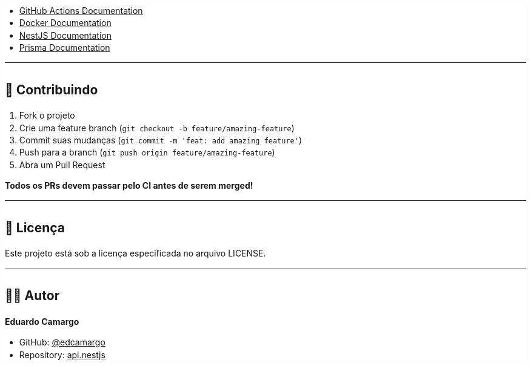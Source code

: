 - [GitHub Actions Documentation](https://docs.github.com/en/actions)
- [Docker Documentation](https://docs.docker.com/)
- [NestJS Documentation](https://docs.nestjs.com/)
- [Prisma Documentation](https://www.prisma.io/docs)

---

## 🤝 Contribuindo

1. Fork o projeto
2. Crie uma feature branch (`git checkout -b feature/amazing-feature`)
3. Commit suas mudanças (`git commit -m 'feat: add amazing feature'`)
4. Push para a branch (`git push origin feature/amazing-feature`)
5. Abra um Pull Request

**Todos os PRs devem passar pelo CI antes de serem merged!**

---

## 📄 Licença

Este projeto está sob a licença especificada no arquivo LICENSE.

---

## 👨‍💻 Autor

**Eduardo Camargo**
- GitHub: [@edcamargo](https://github.com/edcamargo)
- Repository: [api.nestjs](https://github.com/edcamargo/api.nestjs)
